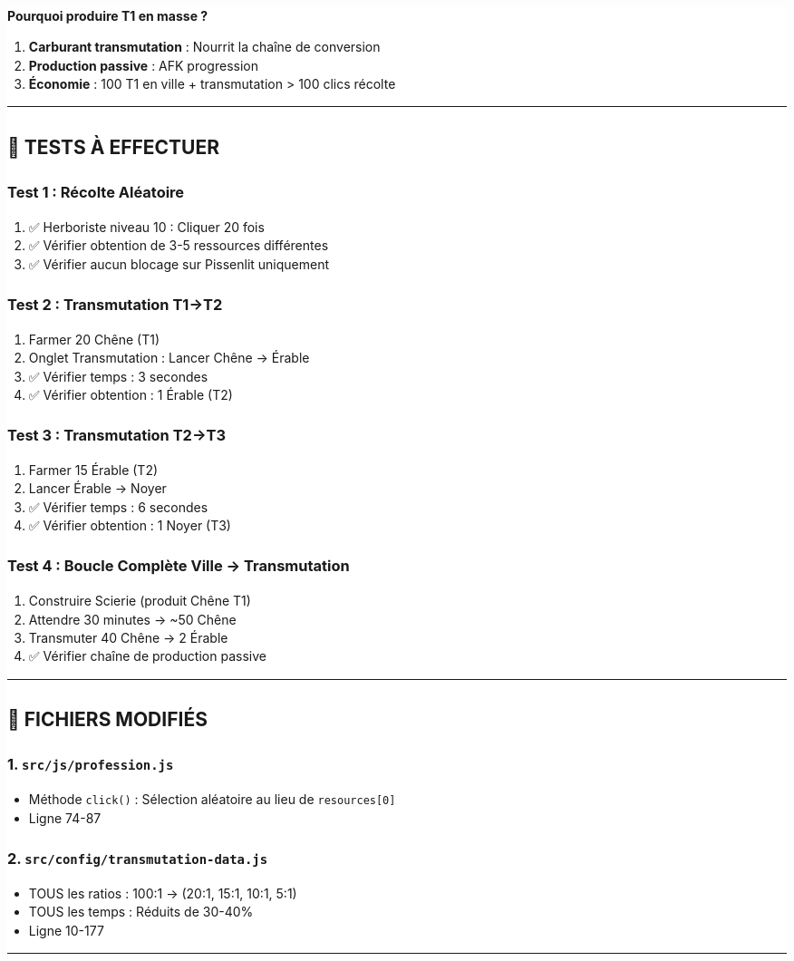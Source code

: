 **Pourquoi produire T1 en masse ?**

1. **Carburant transmutation** : Nourrit la chaîne de conversion
2. **Production passive** : AFK progression
3. **Économie** : 100 T1 en ville + transmutation > 100 clics récolte

---

## 🧪 TESTS À EFFECTUER

### Test 1 : Récolte Aléatoire

1. ✅ Herboriste niveau 10 : Cliquer 20 fois
2. ✅ Vérifier obtention de 3-5 ressources différentes
3. ✅ Vérifier aucun blocage sur Pissenlit uniquement

### Test 2 : Transmutation T1→T2

1. Farmer 20 Chêne (T1)
2. Onglet Transmutation : Lancer Chêne → Érable
3. ✅ Vérifier temps : 3 secondes
4. ✅ Vérifier obtention : 1 Érable (T2)

### Test 3 : Transmutation T2→T3

1. Farmer 15 Érable (T2)
2. Lancer Érable → Noyer
3. ✅ Vérifier temps : 6 secondes
4. ✅ Vérifier obtention : 1 Noyer (T3)

### Test 4 : Boucle Complète Ville → Transmutation

1. Construire Scierie (produit Chêne T1)
2. Attendre 30 minutes → ~50 Chêne
3. Transmuter 40 Chêne → 2 Érable
4. ✅ Vérifier chaîne de production passive

---

## 📝 FICHIERS MODIFIÉS

### 1. `src/js/profession.js`

- Méthode `click()` : Sélection aléatoire au lieu de `resources[0]`
- Ligne 74-87

### 2. `src/config/transmutation-data.js`

- TOUS les ratios : 100:1 → (20:1, 15:1, 10:1, 5:1)
- TOUS les temps : Réduits de 30-40%
- Ligne 10-177

---